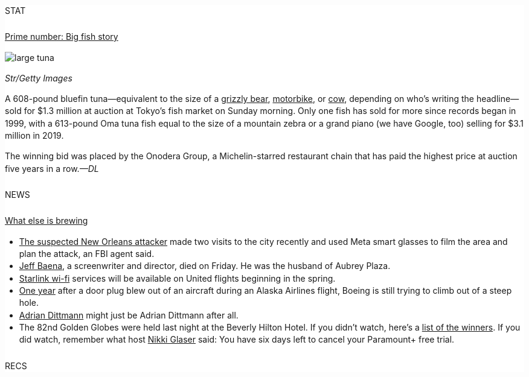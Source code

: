 ##### 
STAT

### 
[Prime number: Big fish story](#)

![large tuna](https://cdn.sanity.io/images/bl383u0v/production/71dd567a4d61cb31c1a74a3ea9384074f4a697cf-3000x2000.jpg?w=668&q=70&auto=format)

*Str/Getty Images*

A 608-pound bluefin tuna—equivalent to the size of a [grizzly bear](https://links.morningbrew.com/c/tLw?mblid=78c5a7ecf95b&mbcid=38082923.4141983&mid=55ab9c4c00053927cd05204998094c31&mbuuid=PqBAe5c1bS3tvTDfxEgD98b1), [motorbike](https://links.morningbrew.com/c/tLx?mblid=166c1d1a3972&mbcid=38082923.4141983&mid=55ab9c4c00053927cd05204998094c31&mbuuid=PqBAe5c1bS3tvTDfxEgD98b1), or [cow](https://links.morningbrew.com/c/tLy?mblid=bf6b25b70c34&mbcid=38082923.4141983&mid=55ab9c4c00053927cd05204998094c31&mbuuid=PqBAe5c1bS3tvTDfxEgD98b1), depending on who’s writing the headline—sold for $1.3 million at auction at Tokyo’s fish market on Sunday morning. Only one fish has sold for more since records began in 1999, with a 613-pound Oma tuna fish equal to the size of a mountain zebra or a grand piano (we have Google, too) selling for $3.1 million in 2019.

The winning bid was placed by the Onodera Group, a Michelin-starred restaurant chain that has paid the highest price at auction five years in a row.*—DL*

##### 
NEWS

### 
[What else is brewing](#)

* [The suspected New Orleans attacker](https://links.morningbrew.com/c/tLa?mblid=e2fa1c2b7e3d&mbcid=38082923.4141983&mid=55ab9c4c00053927cd05204998094c31&mbuuid=PqBAe5c1bS3tvTDfxEgD98b1) made two visits to the city recently and used Meta smart glasses to film the area and plan the attack, an FBI agent said.
* [Jeff Baena](https://links.morningbrew.com/c/tLb?mblid=52ef1edc078d&mbcid=38082923.4141983&mid=55ab9c4c00053927cd05204998094c31&mbuuid=PqBAe5c1bS3tvTDfxEgD98b1), a screenwriter and director, died on Friday. He was the husband of Aubrey Plaza.
* [Starlink wi-fi](https://links.morningbrew.com/c/tLc?mblid=10478dd547c7&mbcid=38082923.4141983&mid=55ab9c4c00053927cd05204998094c31&mbuuid=PqBAe5c1bS3tvTDfxEgD98b1) services will be available on United flights beginning in the spring.
* [One year](https://links.morningbrew.com/c/tLd?mblid=144c2ac14ef6&mbcid=38082923.4141983&mid=55ab9c4c00053927cd05204998094c31&mbuuid=PqBAe5c1bS3tvTDfxEgD98b1) after a door plug blew out of an aircraft during an Alaska Airlines flight, Boeing is still trying to climb out of a steep hole.
* [Adrian Dittmann](https://links.morningbrew.com/c/tLe?mblid=070ce6be973a&mbcid=38082923.4141983&mid=55ab9c4c00053927cd05204998094c31&mbuuid=PqBAe5c1bS3tvTDfxEgD98b1) might just be Adrian Dittmann after all.
* The 82nd Golden Globes were held last night at the Beverly Hilton Hotel. If you didn’t watch, here’s a [list of the winners](https://links.morningbrew.com/c/tLA?mblid=664e483e5cdb&mbcid=38082923.4141983&mid=55ab9c4c00053927cd05204998094c31&mbuuid=PqBAe5c1bS3tvTDfxEgD98b1). If you did watch, remember what host [Nikki Glaser](https://links.morningbrew.com/c/tLB?mblid=3b725d523abc&mbcid=38082923.4141983&mid=55ab9c4c00053927cd05204998094c31&mbuuid=PqBAe5c1bS3tvTDfxEgD98b1) said: You have six days left to cancel your Paramount+ free trial.

##### 
RECS
